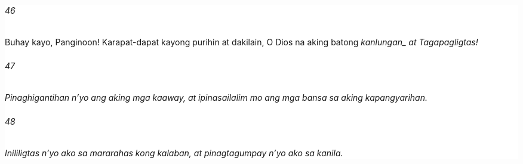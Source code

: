 
###### 46 










Buhay kayo, Panginoon! Karapat-dapat kayong purihin at dakilain, O Dios na aking batong <i class="trans-change">kanlungan_ at Tagapagligtas! 





















###### 47 










Pinaghigantihan nʼyo ang aking mga kaaway, at ipinasailalim mo ang mga bansa sa aking kapangyarihan. 





















###### 48 










Inililigtas nʼyo ako sa mararahas kong kalaban, at pinagtagumpay nʼyo ako sa kanila. 



